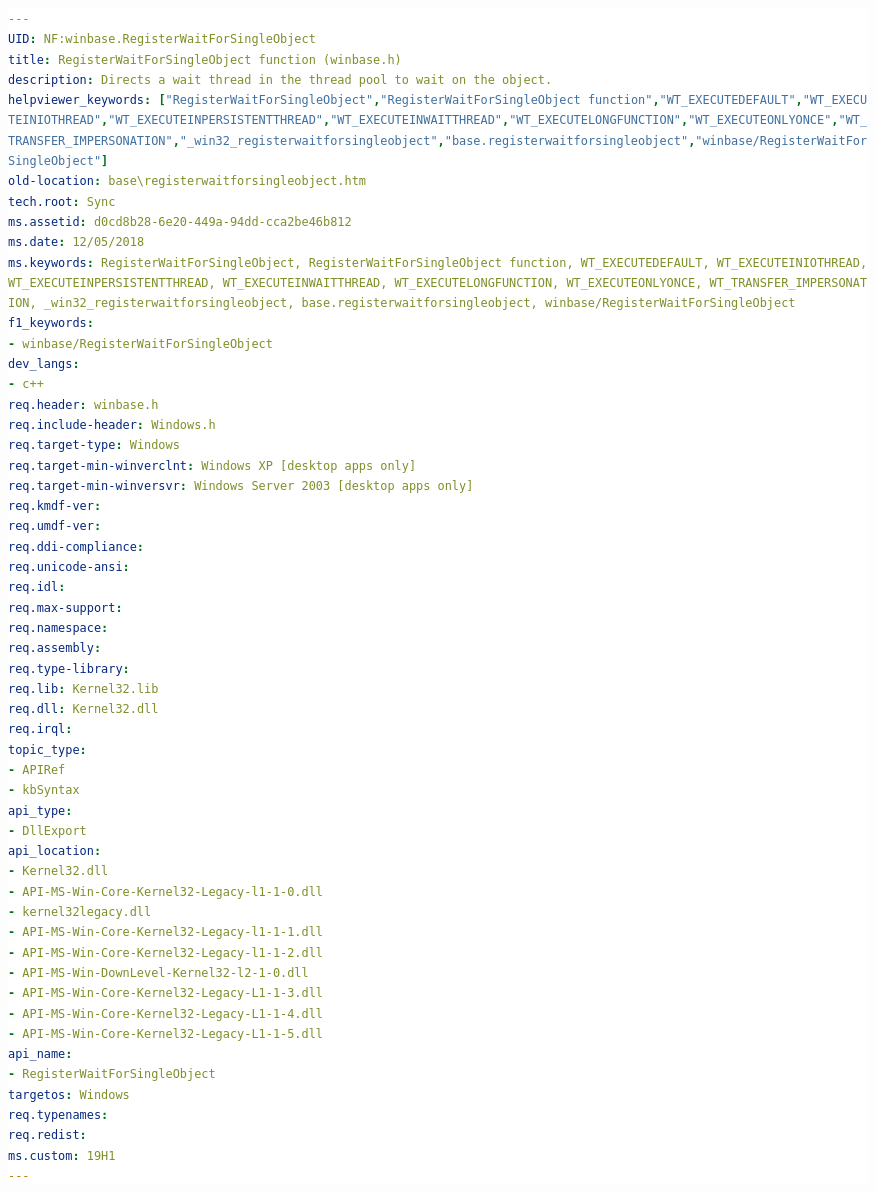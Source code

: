 ```yaml
---
UID: NF:winbase.RegisterWaitForSingleObject
title: RegisterWaitForSingleObject function (winbase.h)
description: Directs a wait thread in the thread pool to wait on the object.
helpviewer_keywords: ["RegisterWaitForSingleObject","RegisterWaitForSingleObject function","WT_EXECUTEDEFAULT","WT_EXECUTEINIOTHREAD","WT_EXECUTEINPERSISTENTTHREAD","WT_EXECUTEINWAITTHREAD","WT_EXECUTELONGFUNCTION","WT_EXECUTEONLYONCE","WT_TRANSFER_IMPERSONATION","_win32_registerwaitforsingleobject","base.registerwaitforsingleobject","winbase/RegisterWaitForSingleObject"]
old-location: base\registerwaitforsingleobject.htm
tech.root: Sync
ms.assetid: d0cd8b28-6e20-449a-94dd-cca2be46b812
ms.date: 12/05/2018
ms.keywords: RegisterWaitForSingleObject, RegisterWaitForSingleObject function, WT_EXECUTEDEFAULT, WT_EXECUTEINIOTHREAD, WT_EXECUTEINPERSISTENTTHREAD, WT_EXECUTEINWAITTHREAD, WT_EXECUTELONGFUNCTION, WT_EXECUTEONLYONCE, WT_TRANSFER_IMPERSONATION, _win32_registerwaitforsingleobject, base.registerwaitforsingleobject, winbase/RegisterWaitForSingleObject
f1_keywords:
- winbase/RegisterWaitForSingleObject
dev_langs:
- c++
req.header: winbase.h
req.include-header: Windows.h
req.target-type: Windows
req.target-min-winverclnt: Windows XP [desktop apps only]
req.target-min-winversvr: Windows Server 2003 [desktop apps only]
req.kmdf-ver: 
req.umdf-ver: 
req.ddi-compliance: 
req.unicode-ansi: 
req.idl: 
req.max-support: 
req.namespace: 
req.assembly: 
req.type-library: 
req.lib: Kernel32.lib
req.dll: Kernel32.dll
req.irql: 
topic_type:
- APIRef
- kbSyntax
api_type:
- DllExport
api_location:
- Kernel32.dll
- API-MS-Win-Core-Kernel32-Legacy-l1-1-0.dll
- kernel32legacy.dll
- API-MS-Win-Core-Kernel32-Legacy-l1-1-1.dll
- API-MS-Win-Core-Kernel32-Legacy-l1-1-2.dll
- API-MS-Win-DownLevel-Kernel32-l2-1-0.dll
- API-MS-Win-Core-Kernel32-Legacy-L1-1-3.dll
- API-MS-Win-Core-Kernel32-Legacy-L1-1-4.dll
- API-MS-Win-Core-Kernel32-Legacy-L1-1-5.dll
api_name:
- RegisterWaitForSingleObject
targetos: Windows
req.typenames: 
req.redist: 
ms.custom: 19H1
---
```
